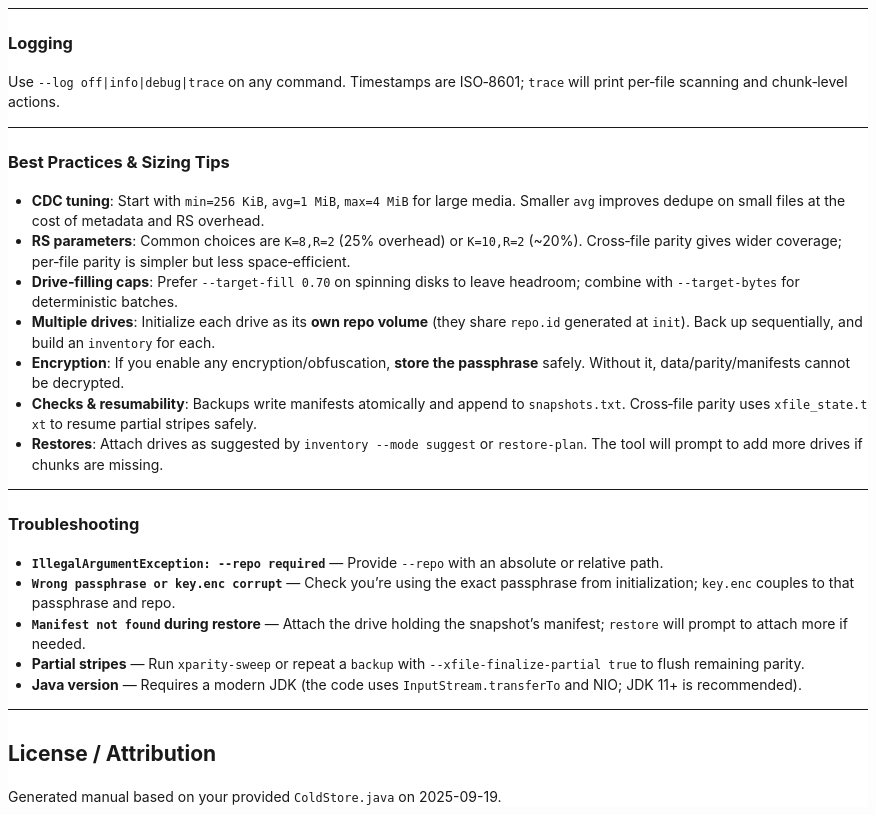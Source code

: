 
---

### Logging
Use `--log off|info|debug|trace` on any command. Timestamps are ISO‑8601; `trace` will print per‑file scanning and chunk‑level actions.


---

### Best Practices & Sizing Tips

- **CDC tuning**: Start with `min=256 KiB`, `avg=1 MiB`, `max=4 MiB` for large media. Smaller `avg` improves dedupe on small files at the cost of metadata and RS overhead.
- **RS parameters**: Common choices are `K=8,R=2` (25% overhead) or `K=10,R=2` (~20%). Cross‑file parity gives wider coverage; per‑file parity is simpler but less space‑efficient.
- **Drive‑filling caps**: Prefer `--target-fill 0.70` on spinning disks to leave headroom; combine with `--target-bytes` for deterministic batches.
- **Multiple drives**: Initialize each drive as its **own repo volume** (they share `repo.id` generated at `init`). Back up sequentially, and build an `inventory` for each.
- **Encryption**: If you enable any encryption/obfuscation, **store the passphrase** safely. Without it, data/parity/manifests cannot be decrypted.
- **Checks & resumability**: Backups write manifests atomically and append to `snapshots.txt`. Cross‑file parity uses `xfile_state.txt` to resume partial stripes safely.
- **Restores**: Attach drives as suggested by `inventory --mode suggest` or `restore-plan`. The tool will prompt to add more drives if chunks are missing.


---

### Troubleshooting

- **`IllegalArgumentException: --repo required`** — Provide `--repo` with an absolute or relative path.
- **`Wrong passphrase or key.enc corrupt`** — Check you’re using the exact passphrase from initialization; `key.enc` couples to that passphrase and repo.
- **`Manifest not found` during restore** — Attach the drive holding the snapshot’s manifest; `restore` will prompt to attach more if needed.
- **Partial stripes** — Run `xparity-sweep` or repeat a `backup` with `--xfile-finalize-partial true` to flush remaining parity.
- **Java version** — Requires a modern JDK (the code uses `InputStream.transferTo` and NIO; JDK 11+ is recommended).


---

## License / Attribution
Generated manual based on your provided `ColdStore.java` on 2025-09-19.

